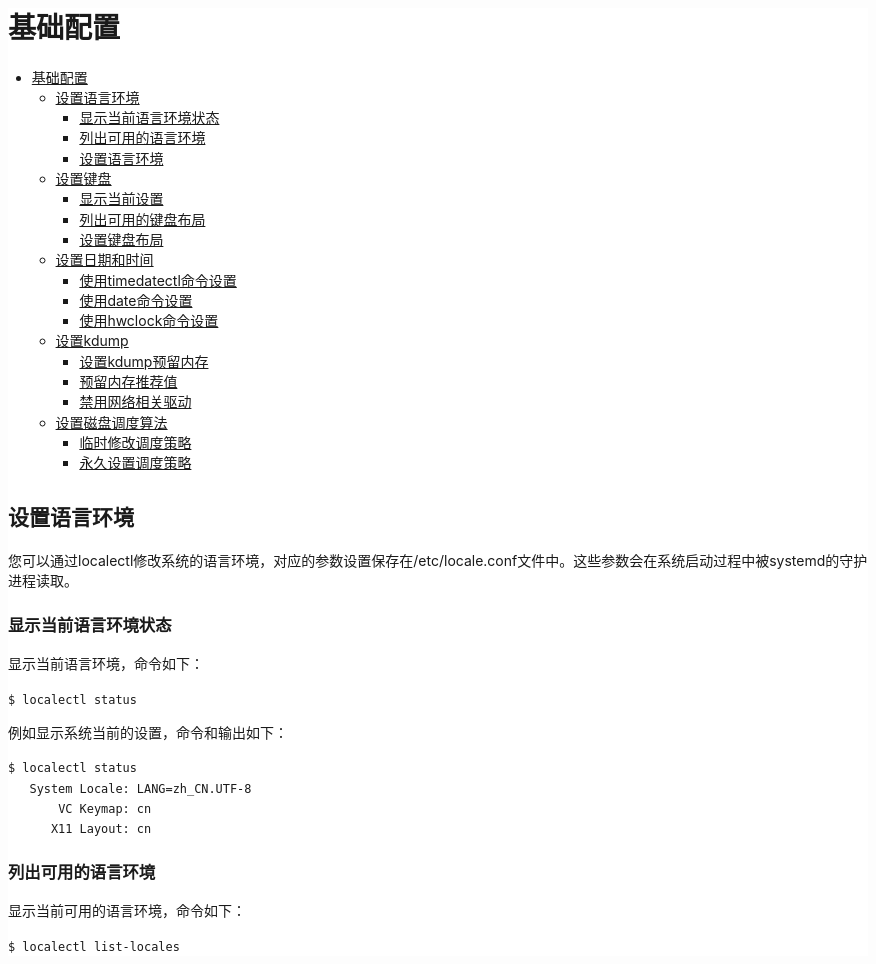 # 基础配置


- [基础配置](#基础配置)
    - [设置语言环境](#设置语言环境)
        - [显示当前语言环境状态](#显示当前语言环境状态)
        - [列出可用的语言环境](#列出可用的语言环境)
        - [设置语言环境](#设置语言环境-1)
    - [设置键盘](#设置键盘)
        - [显示当前设置](#显示当前设置)
        - [列出可用的键盘布局](#列出可用的键盘布局)
        - [设置键盘布局](#设置键盘布局)
    - [设置日期和时间](#设置日期和时间)
        - [使用timedatectl命令设置](#使用timedatectl命令设置)
        - [使用date命令设置](#使用date命令设置)
        - [使用hwclock命令设置](#使用hwclock命令设置)
    - [设置kdump](#设置kdump)
        - [设置kdump预留内存](#设置kdump预留内存)
        - [预留内存推荐值](#预留内存推荐值)
        - [禁用网络相关驱动](#禁用网络相关驱动)
    - [设置磁盘调度算法](#设置磁盘调度算法)
        - [临时修改调度策略](#临时修改调度策略)
        - [永久设置调度策略](#永久设置调度策略)




## 设置语言环境

您可以通过localectl修改系统的语言环境，对应的参数设置保存在/etc/locale.conf文件中。这些参数会在系统启动过程中被systemd的守护进程读取。

### 显示当前语言环境状态

显示当前语言环境，命令如下：

```
$ localectl status
```

例如显示系统当前的设置，命令和输出如下：

```
$ localectl status
   System Locale: LANG=zh_CN.UTF-8
       VC Keymap: cn
      X11 Layout: cn
```

### 列出可用的语言环境

显示当前可用的语言环境，命令如下：

```
$ localectl list-locales
```
